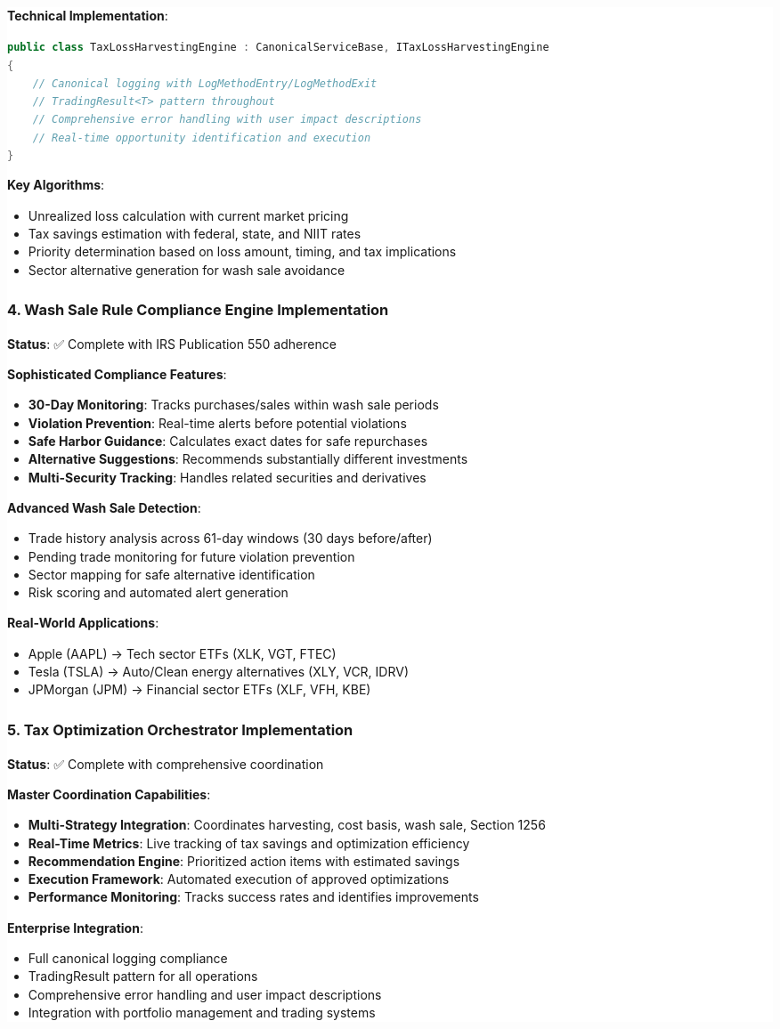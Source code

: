 **Technical Implementation**:
```csharp
public class TaxLossHarvestingEngine : CanonicalServiceBase, ITaxLossHarvestingEngine
{
    // Canonical logging with LogMethodEntry/LogMethodExit
    // TradingResult<T> pattern throughout
    // Comprehensive error handling with user impact descriptions
    // Real-time opportunity identification and execution
}
```

**Key Algorithms**:
- Unrealized loss calculation with current market pricing
- Tax savings estimation with federal, state, and NIIT rates
- Priority determination based on loss amount, timing, and tax implications
- Sector alternative generation for wash sale avoidance

### 4. Wash Sale Rule Compliance Engine Implementation
**Status**: ✅ Complete with IRS Publication 550 adherence

**Sophisticated Compliance Features**:
- **30-Day Monitoring**: Tracks purchases/sales within wash sale periods
- **Violation Prevention**: Real-time alerts before potential violations
- **Safe Harbor Guidance**: Calculates exact dates for safe repurchases
- **Alternative Suggestions**: Recommends substantially different investments
- **Multi-Security Tracking**: Handles related securities and derivatives

**Advanced Wash Sale Detection**:
- Trade history analysis across 61-day windows (30 days before/after)
- Pending trade monitoring for future violation prevention
- Sector mapping for safe alternative identification
- Risk scoring and automated alert generation

**Real-World Applications**:
- Apple (AAPL) → Tech sector ETFs (XLK, VGT, FTEC)
- Tesla (TSLA) → Auto/Clean energy alternatives (XLY, VCR, IDRV)
- JPMorgan (JPM) → Financial sector ETFs (XLF, VFH, KBE)

### 5. Tax Optimization Orchestrator Implementation
**Status**: ✅ Complete with comprehensive coordination

**Master Coordination Capabilities**:
- **Multi-Strategy Integration**: Coordinates harvesting, cost basis, wash sale, Section 1256
- **Real-Time Metrics**: Live tracking of tax savings and optimization efficiency
- **Recommendation Engine**: Prioritized action items with estimated savings
- **Execution Framework**: Automated execution of approved optimizations
- **Performance Monitoring**: Tracks success rates and identifies improvements

**Enterprise Integration**:
- Full canonical logging compliance
- TradingResult pattern for all operations
- Comprehensive error handling and user impact descriptions
- Integration with portfolio management and trading systems

